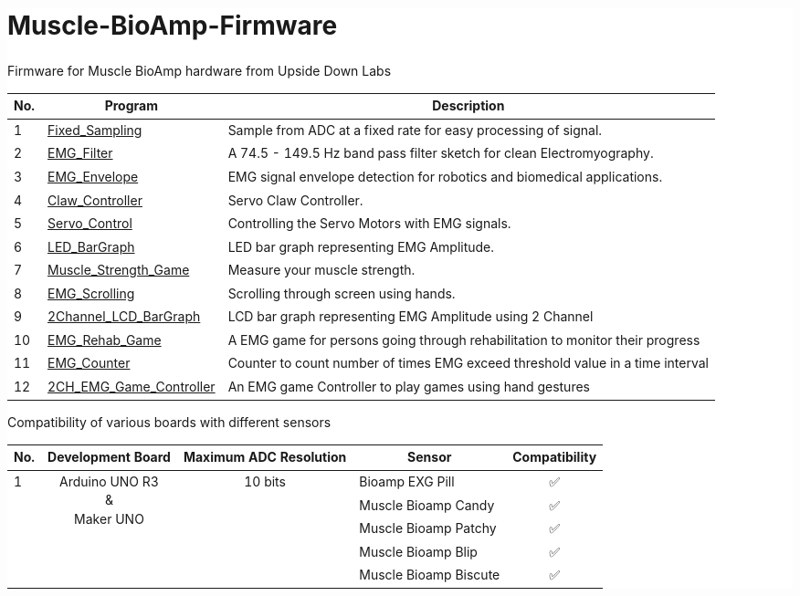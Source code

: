 # Muscle-BioAmp-Firmware
Firmware for Muscle BioAmp hardware from Upside Down Labs

| No. | Program| Description |
| ---- | ---- | ---- |
|1 | [Fixed_Sampling](01_Fixed_Sampling)| Sample from ADC at a fixed rate for easy processing of signal.|
|2 | [EMG_Filter](02_EMG_Filter)| A 74.5 - 149.5 Hz band pass filter sketch for clean Electromyography.|
|3 | [EMG_Envelope](03_EMG_Envelope)| EMG signal envelope detection for robotics and biomedical applications.|
|4 | [Claw_Controller](04_Claw_Controller)| Servo Claw Controller.|
|5 | [Servo_Control](05_Servo_Control)| Controlling the Servo Motors with EMG signals.|
|6 | [LED_BarGraph](06_LED_BarGraph)| LED bar graph representing EMG Amplitude.|
|7 | [Muscle_Strength_Game](07_Muscle_Strength_Game)| Measure your muscle strength. |
|8 | [EMG_Scrolling](08_EMG_Scrolling)| Scrolling through screen using hands. |
|9 | [2Channel_LCD_BarGraph](09_2Channel_LCD_BarGraph)| LCD bar graph representing EMG Amplitude using 2 Channel |
|10 | [EMG_Rehab_Game](10_EMG_Rehab_Game)| A EMG game for persons going through rehabilitation to monitor their progress|
|11 | [EMG_Counter](11_EMG_Counter)| Counter to count number of times EMG exceed threshold value in a time interval |
|12 | [2CH_EMG_Game_Controller](12_2CH_EMG_Game_Controller)| An EMG game Controller to play games using hand gestures |


Compatibility of various boards with different sensors
<table>
    <thead>
        <tr>
            <th>No.</th>
            <th>Development Board</th>
             <th>Maximum ADC Resolution</th>
            <th>Sensor</th>
            <th>Compatibility</th>
        </tr>
    </thead>
    <tbody>
        <tr>
            <td rowspan="6">1</td>
            <td align= "center" rowspan="6">Arduino UNO R3<br>&<br>Maker UNO</td>
            <td align = "center" rowspan="6">10 bits</td>
            <td>Bioamp EXG Pill</td>
            <td align = "center" >✅</td>
        </tr>
        <tr>
            <td>Muscle Bioamp Candy</td>
            <td align = "center" >✅</td>
        </tr>
        <tr>
            <td>Muscle Bioamp Patchy</td>
            <td align = "center" >✅</td>
        </tr>
        <tr>
            <td>Muscle Bioamp Blip</td>
            <td align = "center" >✅</td>
        </tr>
        <tr>
            <td>Muscle Bioamp Biscute</td>
            <td align = "center" >✅</td>
        </tr>
        <tr>